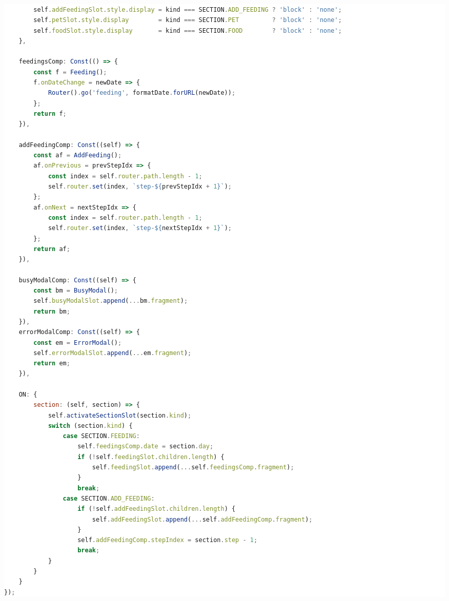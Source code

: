 ```js
        self.addFeedingSlot.style.display = kind === SECTION.ADD_FEEDING ? 'block' : 'none';
        self.petSlot.style.display        = kind === SECTION.PET         ? 'block' : 'none';
        self.foodSlot.style.display       = kind === SECTION.FOOD        ? 'block' : 'none';
    },

    feedingsComp: Const(() => {
        const f = Feeding();
        f.onDateChange = newDate => {
            Router().go('feeding', formatDate.forURL(newDate));
        };
        return f;
    }),

    addFeedingComp: Const((self) => {
        const af = AddFeeding();
        af.onPrevious = prevStepIdx => {
            const index = self.router.path.length - 1;
            self.router.set(index, `step-${prevStepIdx + 1}`);
        };
        af.onNext = nextStepIdx => {
            const index = self.router.path.length - 1;
            self.router.set(index, `step-${nextStepIdx + 1}`);
        };
        return af;
    }),

    busyModalComp: Const((self) => {
        const bm = BusyModal();
        self.busyModalSlot.append(...bm.fragment);
        return bm;
    }),
    errorModalComp: Const((self) => {
        const em = ErrorModal();
        self.errorModalSlot.append(...em.fragment);
        return em;
    }),

    ON: {
        section: (self, section) => {
            self.activateSectionSlot(section.kind);
            switch (section.kind) {
                case SECTION.FEEDING:
                    self.feedingsComp.date = section.day;
                    if (!self.feedingSlot.children.length) {
                        self.feedingSlot.append(...self.feedingsComp.fragment);
                    }
                    break;
                case SECTION.ADD_FEEDING:
                    if (!self.addFeedingSlot.children.length) {
                        self.addFeedingSlot.append(...self.addFeedingComp.fragment);
                    }
                    self.addFeedingComp.stepIndex = section.step - 1;
                    break;
            }
        }
    }
});
```
